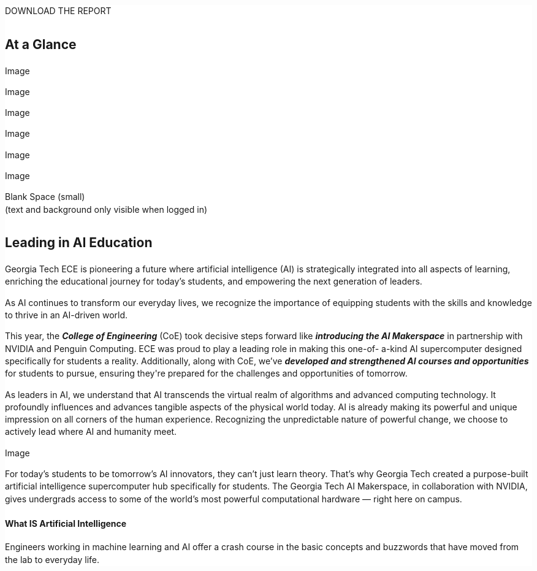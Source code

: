 
DOWNLOAD THE REPORT

## At a Glance

Image

Image

Image

Image

Image

Image

Blank Space (small)  
(text and background only visible when logged in)

## **Leading in AI Education**

Georgia Tech ECE is pioneering a future where artificial intelligence (AI) is
strategically integrated into all aspects of learning, enriching the
educational journey for today’s students, and empowering the next generation
of leaders.

As AI continues to transform our everyday lives, we recognize the importance
of equipping students with the skills and knowledge to thrive in an AI-driven
world.

This year, the **_College of Engineering_** (CoE) took decisive steps forward
like **_introducing the AI Makerspace_** in partnership with NVIDIA and
Penguin Computing. ECE was proud to play a leading role in making this one-of-
a-kind AI supercomputer designed specifically for students a reality.
Additionally, along with CoE, we’ve **_developed and strengthened AI courses
and opportunities_** for students to pursue, ensuring they're prepared for the
challenges and opportunities of tomorrow.

As leaders in AI, we understand that AI transcends the virtual realm of
algorithms and advanced computing technology. It profoundly influences and
advances tangible aspects of the physical world today. AI is already making
its powerful and unique impression on all corners of the human experience.
Recognizing the unpredictable nature of powerful change, we choose to actively
lead where AI and humanity meet.

Image

For today’s students to be tomorrow’s AI innovators, they can’t just learn
theory. That’s why Georgia Tech created a purpose-built artificial
intelligence supercomputer hub specifically for students. The Georgia Tech AI
Makerspace, in collaboration with NVIDIA, gives undergrads access to some of
the world’s most powerful computational hardware — right here on campus.

####  What IS Artificial Intelligence

Engineers working in machine learning and AI offer a crash course in the basic
concepts and buzzwords that have moved from the lab to everyday life.
